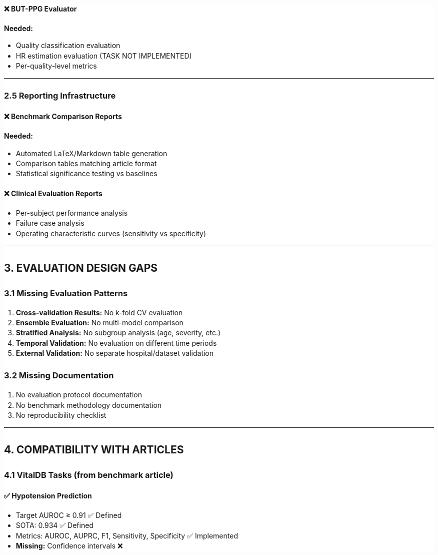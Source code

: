 #### ❌ **BUT-PPG Evaluator**
**Needed:**
- Quality classification evaluation
- HR estimation evaluation (TASK NOT IMPLEMENTED)
- Per-quality-level metrics

---

### 2.5 Reporting Infrastructure

#### ❌ **Benchmark Comparison Reports**
**Needed:**
- Automated LaTeX/Markdown table generation
- Comparison tables matching article format
- Statistical significance testing vs baselines

#### ❌ **Clinical Evaluation Reports**
- Per-subject performance analysis
- Failure case analysis
- Operating characteristic curves (sensitivity vs specificity)

---

## 3. EVALUATION DESIGN GAPS

### 3.1 Missing Evaluation Patterns

1. **Cross-validation Results:** No k-fold CV evaluation
2. **Ensemble Evaluation:** No multi-model comparison
3. **Stratified Analysis:** No subgroup analysis (age, severity, etc.)
4. **Temporal Validation:** No evaluation on different time periods
5. **External Validation:** No separate hospital/dataset validation

### 3.2 Missing Documentation

1. No evaluation protocol documentation
2. No benchmark methodology documentation
3. No reproducibility checklist

---

## 4. COMPATIBILITY WITH ARTICLES

### 4.1 VitalDB Tasks (from benchmark article)

#### ✅ Hypotension Prediction
- Target AUROC ≥ 0.91 ✅ Defined
- SOTA: 0.934 ✅ Defined
- Metrics: AUROC, AUPRC, F1, Sensitivity, Specificity ✅ Implemented
- **Missing:** Confidence intervals ❌
